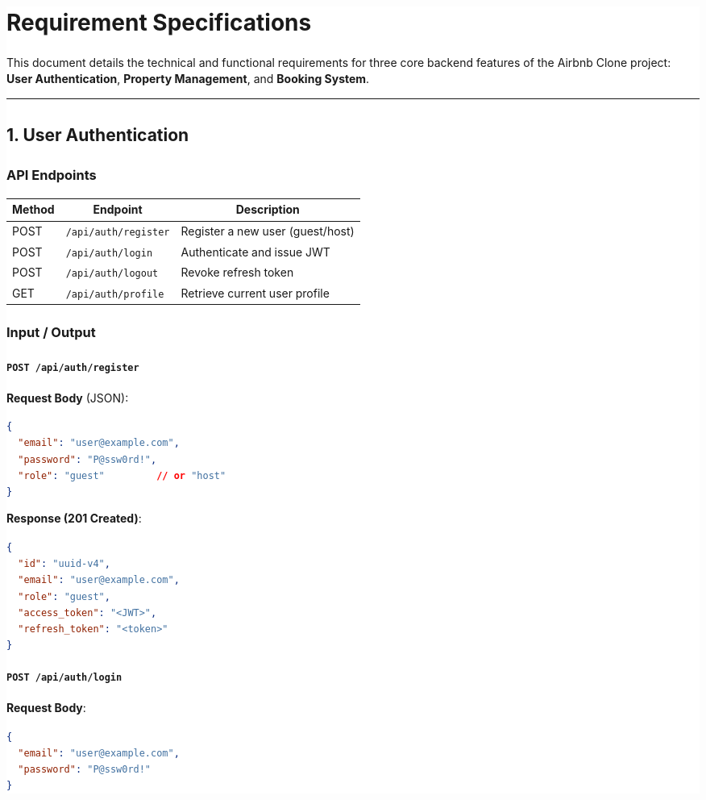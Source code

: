 # Requirement Specifications

This document details the technical and functional requirements for three core backend features of the Airbnb Clone project: **User Authentication**, **Property Management**, and **Booking System**.

---

## 1. User Authentication

### API Endpoints

| Method | Endpoint             | Description                      |
| ------ | -------------------- | -------------------------------- |
| POST   | `/api/auth/register` | Register a new user (guest/host) |
| POST   | `/api/auth/login`    | Authenticate and issue JWT       |
| POST   | `/api/auth/logout`   | Revoke refresh token             |
| GET    | `/api/auth/profile`  | Retrieve current user profile    |

### Input / Output

#### `POST /api/auth/register`

**Request Body** (JSON):

```json
{
  "email": "user@example.com",
  "password": "P@ssw0rd!",
  "role": "guest"         // or "host"
}
```

**Response (201 Created)**:

```json
{
  "id": "uuid-v4",
  "email": "user@example.com",
  "role": "guest",
  "access_token": "<JWT>",
  "refresh_token": "<token>"
}
```

#### `POST /api/auth/login`

**Request Body**:

```json
{
  "email": "user@example.com",
  "password": "P@ssw0rd!"
}
```
